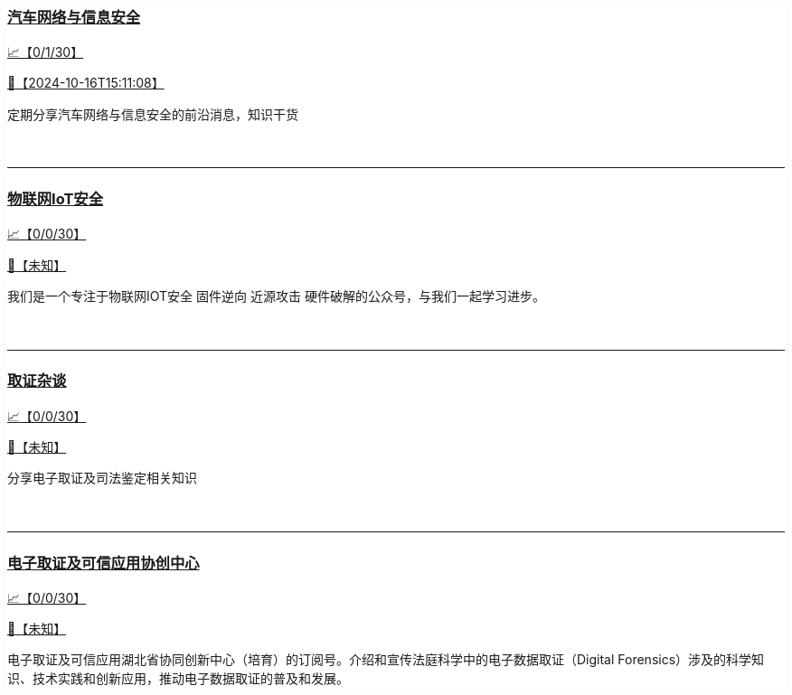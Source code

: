 

### [汽车网络与信息安全](http://wechat.doonsec.com/wechat_echarts/?biz=MzI5NzA3NTI1MA==)

[:chart_with_upwards_trend:【0/1/30】](http://wechat.doonsec.com/wechat_echarts/?biz=MzI5NzA3NTI1MA==)

[:camera_flash:【2024-10-16T15:11:08】](https://mp.weixin.qq.com/s?__biz=MzI5NzA3NTI1MA==&mid=2247486949&idx=1&sn=ed1bafa5cd632ce44ab9a4082a210760&scene=27#wechat_redirect)

定期分享汽车网络与信息安全的前沿消息，知识干货

<img align="top" width="180" src="http://open.weixin.qq.com/qr/code?username=gh_0f1bc0b7c3a2" alt="" />

---


### [物联网IoT安全](http://wechat.doonsec.com/wechat_echarts/?biz=MzUzMjcxMzg5Mg==)

[:chart_with_upwards_trend:【0/0/30】](http://wechat.doonsec.com/wechat_echarts/?biz=MzUzMjcxMzg5Mg==)

[:camera_flash:【未知】](http://wechat.doonsec.com&scene=27#wechat_redirect)

我们是一个专注于物联网IOT安全 固件逆向 近源攻击 硬件破解的公众号，与我们一起学习进步。

<img align="top" width="180" src="http://open.weixin.qq.com/qr/code?username=gh_a86356973ade" alt="" />

---


### [取证杂谈](http://wechat.doonsec.com/wechat_echarts/?biz=MzI3Mjc0MjkwMQ==)

[:chart_with_upwards_trend:【0/0/30】](http://wechat.doonsec.com/wechat_echarts/?biz=MzI3Mjc0MjkwMQ==)

[:camera_flash:【未知】](http://wechat.doonsec.com&scene=27#wechat_redirect)

分享电子取证及司法鉴定相关知识

<img align="top" width="180" src="http://open.weixin.qq.com/qr/code?username=gh_3cc4dcce2d29" alt="" />

---


### [电子取证及可信应用协创中心](http://wechat.doonsec.com/wechat_echarts/?biz=MzAxODA3NDc3NA==)

[:chart_with_upwards_trend:【0/0/30】](http://wechat.doonsec.com/wechat_echarts/?biz=MzAxODA3NDc3NA==)

[:camera_flash:【未知】](http://wechat.doonsec.com&scene=27#wechat_redirect)

电子取证及可信应用湖北省协同创新中心（培育）的订阅号。介绍和宣传法庭科学中的电子数据取证（Digital Forensics）涉及的科学知识、技术实践和创新应用，推动电子数据取证的普及和发展。
